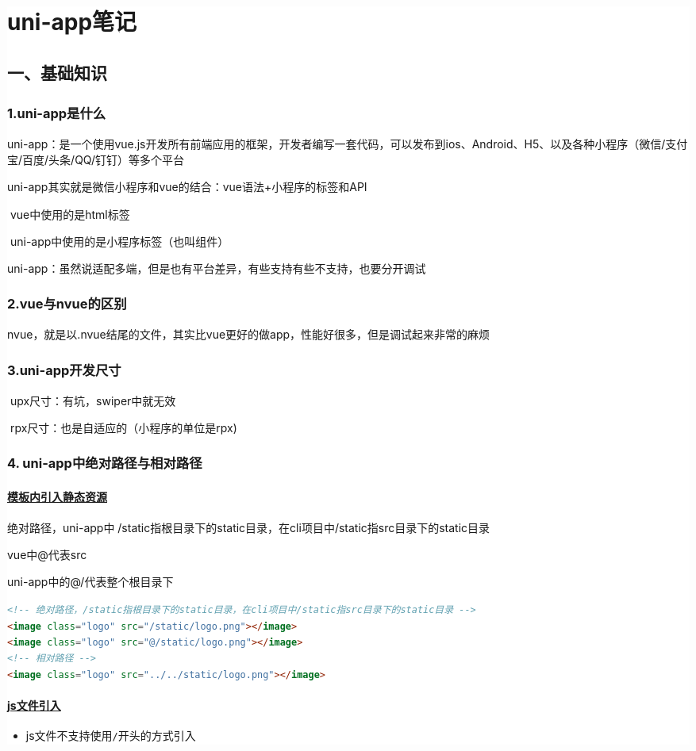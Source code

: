 # uni-app笔记

## 一、基础知识

### 1.uni-app是什么

uni-app：是一个使用vue.js开发所有前端应用的框架，开发者编写一套代码，可以发布到ios、Android、H5、以及各种小程序（微信/支付宝/百度/头条/QQ/钉钉）等多个平台



uni-app其实就是微信小程序和vue的结合：vue语法+小程序的标签和API

​	vue中使用的是html标签

​	uni-app中使用的是小程序标签（也叫组件）



uni-app：虽然说适配多端，但是也有平台差异，有些支持有些不支持，也要分开调试



### 2.vue与nvue的区别

​	nvue，就是以.nvue结尾的文件，其实比vue更好的做app，性能好很多，但是调试起来非常的麻烦



### 3.uni-app开发尺寸

​								upx尺寸：有坑，swiper中就无效

​								rpx尺寸：也是自适应的（小程序的单位是rpx)



### 4.	uni-app中绝对路径与相对路径

#### **[模板内引入静态资源](https://uniapp.dcloud.io/frame?id=模板内引入静态资源)**

绝对路径，uni-app中 /static指根目录下的static目录，在cli项目中/static指src目录下的static目录

vue中@代表src

uni-app中的@/代表整个根目录下

```html
<!-- 绝对路径，/static指根目录下的static目录，在cli项目中/static指src目录下的static目录 -->
<image class="logo" src="/static/logo.png"></image>
<image class="logo" src="@/static/logo.png"></image>
<!-- 相对路径 -->
<image class="logo" src="../../static/logo.png"></image>
```



#### [js文件引入](https://uniapp.dcloud.io/frame?id=js文件引入)

- js文件不支持使用`/`开头的方式引入
